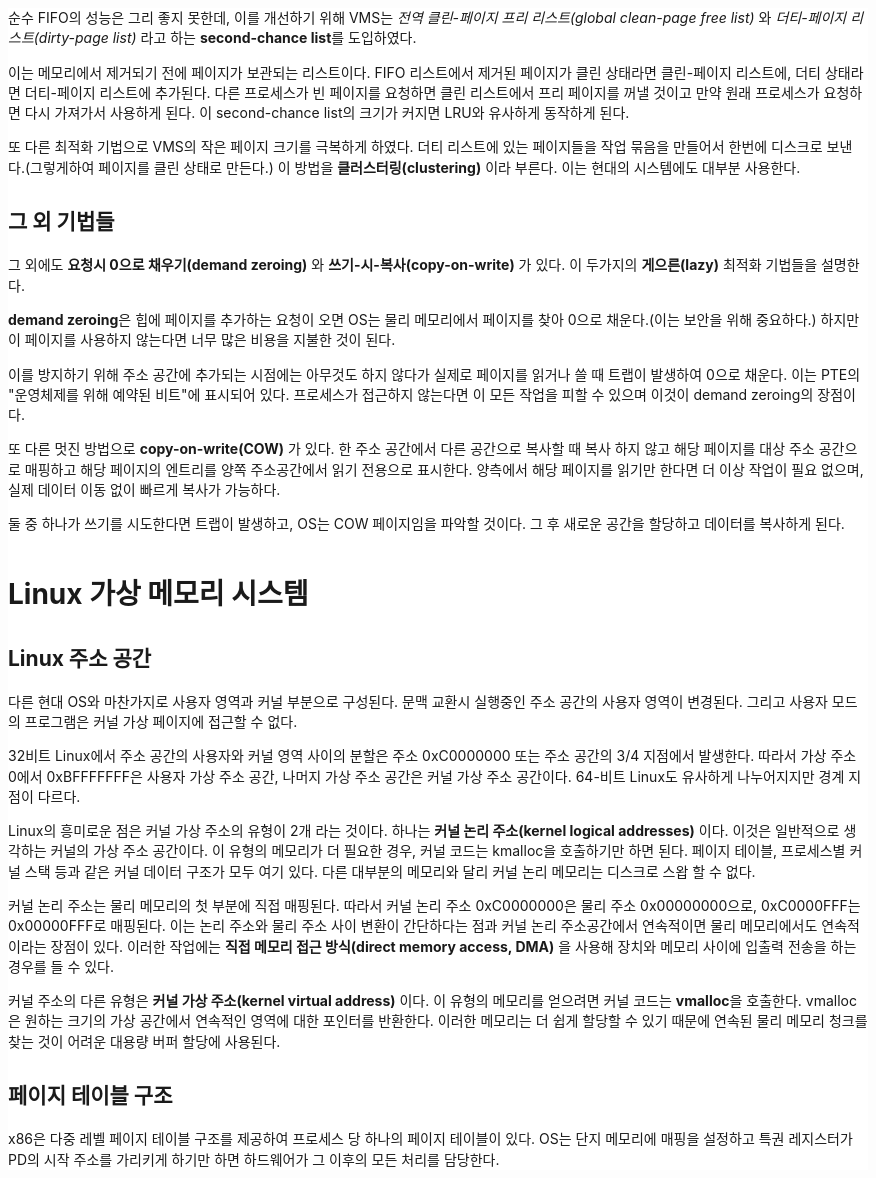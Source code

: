 순수 FIFO의 성능은 그리 좋지 못한데, 이를 개선하기 위해 VMS는 *전역 클린-페이지 프리 리스트(global clean-page free list)* 와 *더티-페이지 리스트(dirty-page list)* 라고 하는 **second-chance list**를 도입하였다.

이는 메모리에서 제거되기 전에 페이지가 보관되는 리스트이다. FIFO 리스트에서 제거된 페이지가 클린 상태라면 클린-페이지 리스트에, 더티 상태라면 더티-페이지 리스트에 추가된다. 다른 프로세스가 빈 페이지를 요청하면 클린 리스트에서 프리 페이지를 꺼낼 것이고 만약 원래 프로세스가 요청하면 다시 가져가서 사용하게 된다. 이 second-chance list의 크기가 커지면 LRU와 유사하게 동작하게 된다.

또 다른 최적화 기법으로 VMS의 작은 페이지 크기를 극복하게 하였다. 더티 리스트에 있는 페이지들을 작업 묶음을 만들어서 한번에 디스크로 보낸다.(그렇게하여 페이지를 클린 상태로 만든다.) 이 방법을 **클러스터링(clustering)** 이라 부른다. 이는 현대의 시스템에도 대부분 사용한다.

## 그 외 기법들

그 외에도 **요청시 0으로 채우기(demand zeroing)** 와 **쓰기-시-복사(copy-on-write)** 가 있다. 이 두가지의 **게으른(lazy)** 최적화 기법들을 설명한다.

**demand zeroing**은 힙에 페이지를 추가하는 요청이 오면 OS는 물리 메모리에서 페이지를 찾아 0으로 채운다.(이는 보안을 위해 중요하다.) 하지만 이 페이지를 사용하지 않는다면 너무 많은 비용을 지불한 것이 된다.

이를 방지하기 위해 주소 공간에 추가되는 시점에는 아무것도 하지 않다가 실제로 페이지를 읽거나 쓸 때 트랩이 발생하여 0으로 채운다. 이는 PTE의 "운영체제를 위해 예약된 비트"에 표시되어 있다. 프로세스가 접근하지 않는다면 이 모든 작업을 피할 수 있으며 이것이 demand zeroing의 장점이다.

또 다른 멋진 방법으로 **copy-on-write(COW)** 가 있다. 한 주소 공간에서 다른 공간으로 복사할 때 복사 하지 않고 해당 페이지를 대상 주소 공간으로 매핑하고 해당 페이지의 엔트리를 양쪽 주소공간에서 읽기 전용으로 표시한다. 양측에서 해당 페이지를 읽기만 한다면 더 이상 작업이 필요 없으며, 실제 데이터 이동 없이 빠르게 복사가 가능하다.

둘 중 하나가 쓰기를 시도한다면 트랩이 발생하고, OS는 COW 페이지임을 파악할 것이다. 그 후 새로운 공간을 할당하고 데이터를 복사하게 된다.

# Linux 가상 메모리 시스템

## Linux 주소 공간

다른 현대 OS와 마찬가지로 사용자 영역과 커널 부분으로 구성된다. 문맥 교환시 실행중인 주소 공간의 사용자 영역이 변경된다. 그리고 사용자 모드의 프로그램은 커널 가상 페이지에 접근할 수 없다.

32비트 Linux에서 주소 공간의 사용자와 커널 영역 사이의 분할은 주소 0xC0000000 또는 주소 공간의 3/4 지점에서 발생한다. 따라서 가상 주소 0에서 0xBFFFFFFF은 사용자 가상 주소 공간, 나머지 가상 주소 공간은 커널 가상 주소 공간이다. 64-비트 Linux도 유사하게 나누어지지만 경계 지점이 다르다. 

Linux의 흥미로운 점은 커널 가상 주소의 유형이 2개 라는 것이다. 하나는 **커널 논리 주소(kernel logical addresses)** 이다. 이것은 일반적으로 생각하는 커널의 가상 주소 공간이다. 이 유형의 메모리가 더 필요한 경우, 커널 코드는 kmalloc을 호출하기만 하면 된다. 페이지 테이블, 프로세스별 커널 스택 등과 같은 커널 데이터 구조가 모두 여기 있다. 다른 대부분의 메모리와 달리 커널 논리 메모리는 디스크로 스왑 할 수 없다.

커널 논리 주소는 물리 메모리의 첫 부분에 직접 매핑된다. 따라서 커널 논리 주소 0xC0000000은 물리 주소 0x00000000으로, 0xC0000FFF는 0x00000FFF로 매핑된다. 이는 논리 주소와 물리 주소 사이 변환이 간단하다는 점과 커널 논리 주소공간에서 연속적이면 물리 메모리에서도 연속적이라는 장점이 있다. 이러한 작업에는 **직접 메모리 접근 방식(direct memory access, DMA)** 을 사용해 장치와 메모리 사이에 입출력 전송을 하는 경우를 들 수 있다.

커널 주소의 다른 유형은 **커널 가상 주소(kernel virtual address)** 이다. 이 유형의 메모리를 얻으려면 커널 코드는 **vmalloc**을 호출한다. vmalloc은 원하는 크기의 가상 공간에서 연속적인 영역에 대한 포인터를 반환한다. 이러한 메모리는 더 쉽게 할당할 수 있기 때문에 연속된 물리 메모리 청크를 찾는 것이 어려운 대용량 버퍼 할당에 사용된다.

## 페이지 테이블 구조

x86은 다중 레벨 페이지 테이블 구조를 제공하여 프로세스 당 하나의 페이지 테이블이 있다. OS는 단지 메모리에 매핑을 설정하고 특권 레지스터가 PD의 시작 주소를 가리키게 하기만 하면 하드웨어가 그 이후의 모든 처리를 담당한다.
